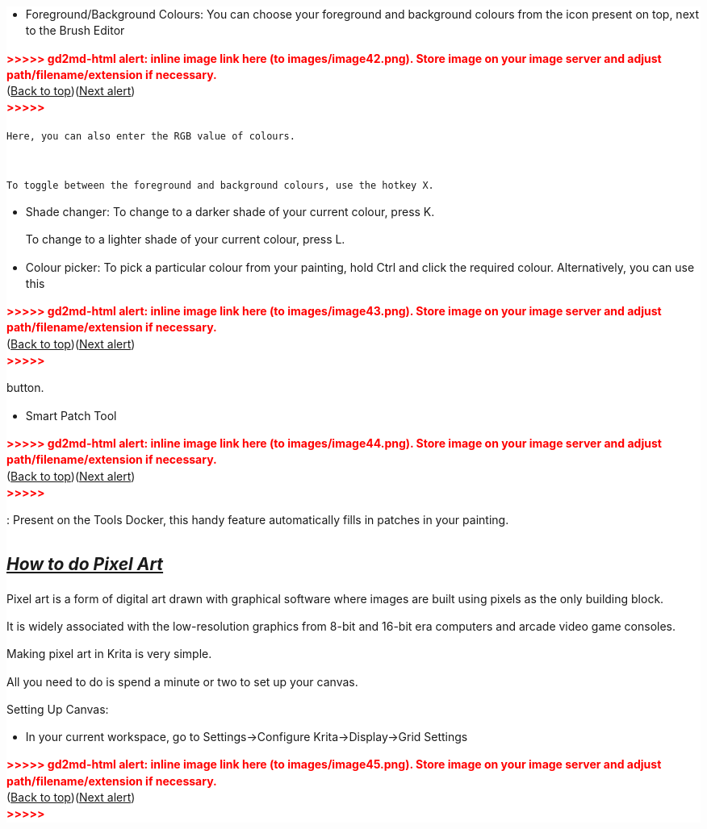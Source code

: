 
- Foreground/Background Colours: You can choose your foreground and background colours from the icon present on top, next to the Brush Editor

<p id="gdcalert42" ><span style="color: red; font-weight: bold">>>>>>  gd2md-html alert: inline image link here (to images/image42.png). Store image on your image server and adjust path/filename/extension if necessary. </span><br>(<a href="#">Back to top</a>)(<a href="#gdcalert43">Next alert</a>)<br><span style="color: red; font-weight: bold">>>>>> </span></p>



    Here, you can also enter the RGB value of colours.


    To toggle between the foreground and background colours, use the hotkey X.

- Shade changer: To change to a darker shade of your current colour, press K.

  To change to a lighter shade of your current colour, press L.

- Colour picker: To pick a particular colour from your painting, hold Ctrl and click the required colour. Alternatively, you can use this

<p id="gdcalert43" ><span style="color: red; font-weight: bold">>>>>>  gd2md-html alert: inline image link here (to images/image43.png). Store image on your image server and adjust path/filename/extension if necessary. </span><br>(<a href="#">Back to top</a>)(<a href="#gdcalert44">Next alert</a>)<br><span style="color: red; font-weight: bold">>>>>> </span></p>



button.

- Smart Patch Tool

<p id="gdcalert44" ><span style="color: red; font-weight: bold">>>>>>  gd2md-html alert: inline image link here (to images/image44.png). Store image on your image server and adjust path/filename/extension if necessary. </span><br>(<a href="#">Back to top</a>)(<a href="#gdcalert45">Next alert</a>)<br><span style="color: red; font-weight: bold">>>>>> </span></p>



: Present on the Tools Docker, this handy feature automatically fills in patches in your painting.

## _<span style="text-decoration:underline;">How to do Pixel Art</span>_

Pixel art is a form of digital art drawn with graphical software where images are built using pixels as the only building block.

It is widely associated with the low-resolution graphics from 8-bit and 16-bit era computers and arcade video game consoles.

Making pixel art in Krita is very simple.

All you need to do is spend a minute or two to set up your canvas.

Setting Up Canvas:

- In your current workspace, go to Settings->Configure Krita->Display->Grid Settings

<p id="gdcalert45" ><span style="color: red; font-weight: bold">>>>>>  gd2md-html alert: inline image link here (to images/image45.png). Store image on your image server and adjust path/filename/extension if necessary. </span><br>(<a href="#">Back to top</a>)(<a href="#gdcalert46">Next alert</a>)<br><span style="color: red; font-weight: bold">>>>>> </span></p>
